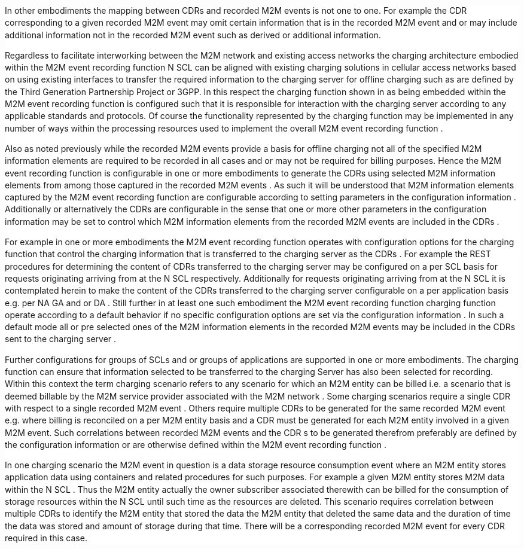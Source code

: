 In other embodiments the mapping between CDRs and recorded M2M events is not one to one. For example the CDR corresponding to a given recorded M2M event may omit certain information that is in the recorded M2M event and or may include additional information not in the recorded M2M event such as derived or additional information.

Regardless to facilitate interworking between the M2M network and existing access networks the charging architecture embodied within the M2M event recording function N SCL can be aligned with existing charging solutions in cellular access networks based on using existing interfaces to transfer the required information to the charging server for offline charging such as are defined by the Third Generation Partnership Project or 3GPP. In this respect the charging function shown in as being embedded within the M2M event recording function is configured such that it is responsible for interaction with the charging server according to any applicable standards and protocols. Of course the functionality represented by the charging function may be implemented in any number of ways within the processing resources used to implement the overall M2M event recording function .

Also as noted previously while the recorded M2M events provide a basis for offline charging not all of the specified M2M information elements are required to be recorded in all cases and or may not be required for billing purposes. Hence the M2M event recording function is configurable in one or more embodiments to generate the CDRs using selected M2M information elements from among those captured in the recorded M2M events . As such it will be understood that M2M information elements captured by the M2M event recording function are configurable according to setting parameters in the configuration information . Additionally or alternatively the CDRs are configurable in the sense that one or more other parameters in the configuration information may be set to control which M2M information elements from the recorded M2M events are included in the CDRs .

For example in one or more embodiments the M2M event recording function operates with configuration options for the charging function that control the charging information that is transferred to the charging server as the CDRs . For example the REST procedures for determining the content of CDRs transferred to the charging server may be configured on a per SCL basis for requests originating arriving from at the N SCL respectively. Additionally for requests originating arriving from at the N SCL it is contemplated herein to make the content of the CDRs transferred to the charging server configurable on a per application basis e.g. per NA GA and or DA . Still further in at least one such embodiment the M2M event recording function charging function operate according to a default behavior if no specific configuration options are set via the configuration information . In such a default mode all or pre selected ones of the M2M information elements in the recorded M2M events may be included in the CDRs sent to the charging server .

Further configurations for groups of SCLs and or groups of applications are supported in one or more embodiments. The charging function can ensure that information selected to be transferred to the charging Server has also been selected for recording. Within this context the term charging scenario refers to any scenario for which an M2M entity can be billed i.e. a scenario that is deemed billable by the M2M service provider associated with the M2M network . Some charging scenarios require a single CDR with respect to a single recorded M2M event . Others require multiple CDRs to be generated for the same recorded M2M event e.g. where billing is reconciled on a per M2M entity basis and a CDR must be generated for each M2M entity involved in a given M2M event. Such correlations between recorded M2M events and the CDR s to be generated therefrom preferably are defined by the configuration information or are otherwise defined within the M2M event recording function .

In one charging scenario the M2M event in question is a data storage resource consumption event where an M2M entity stores application data using containers and related procedures for such purposes. For example a given M2M entity stores M2M data within the N SCL . Thus the M2M entity actually the owner subscriber associated therewith can be billed for the consumption of storage resources within the N SCL until such time as the resources are deleted. This scenario requires correlation between multiple CDRs to identify the M2M entity that stored the data the M2M entity that deleted the same data and the duration of time the data was stored and amount of storage during that time. There will be a corresponding recorded M2M event for every CDR required in this case.
